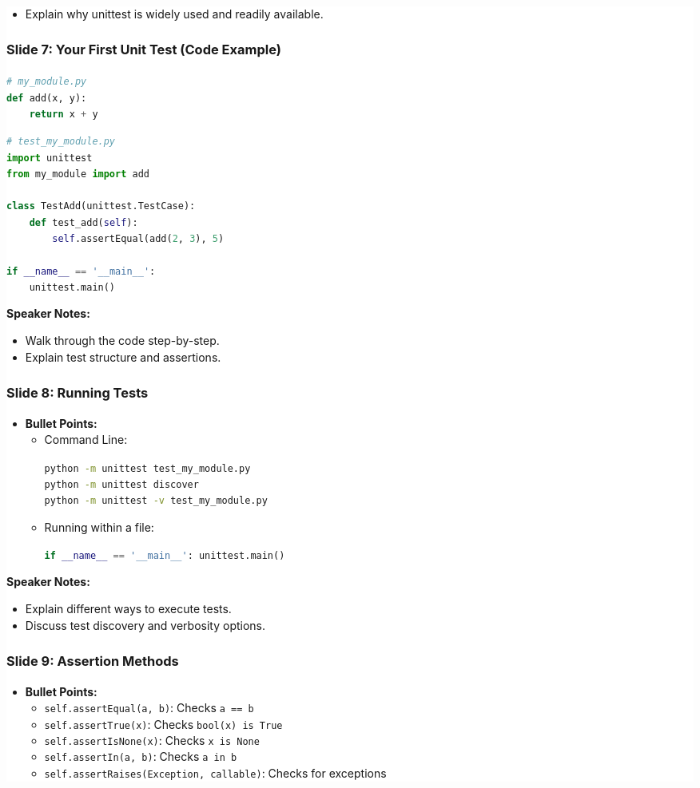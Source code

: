 - Explain why unittest is widely used and readily available.

### Slide 7: Your First Unit Test (Code Example)

```python
# my_module.py
def add(x, y):
    return x + y
```

```python
# test_my_module.py
import unittest
from my_module import add

class TestAdd(unittest.TestCase):
    def test_add(self):
        self.assertEqual(add(2, 3), 5)

if __name__ == '__main__':
    unittest.main()
```

**Speaker Notes:**

- Walk through the code step-by-step.
- Explain test structure and assertions.

### Slide 8: Running Tests

- **Bullet Points:**
  - Command Line:
    ```bash
    python -m unittest test_my_module.py
    python -m unittest discover
    python -m unittest -v test_my_module.py
    ```
  - Running within a file:
    ```python
    if __name__ == '__main__': unittest.main()
    ```

**Speaker Notes:**

- Explain different ways to execute tests.
- Discuss test discovery and verbosity options.

### Slide 9: Assertion Methods

- **Bullet Points:**
  - `self.assertEqual(a, b)`: Checks `a == b`
  - `self.assertTrue(x)`: Checks `bool(x) is True`
  - `self.assertIsNone(x)`: Checks `x is None`
  - `self.assertIn(a, b)`: Checks `a in b`
  - `self.assertRaises(Exception, callable)`: Checks for exceptions
